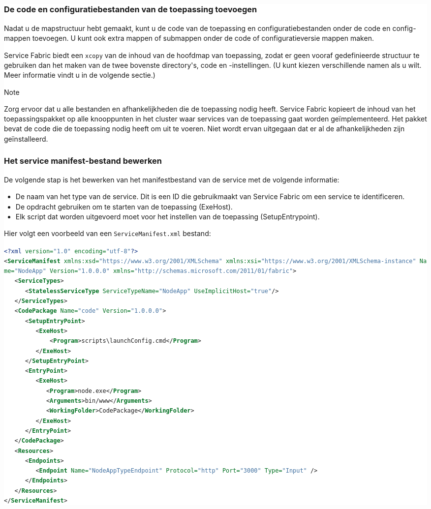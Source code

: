 ### <a name="add-the-applications-code-and-configuration-files"></a>De code en configuratiebestanden van de toepassing toevoegen
Nadat u de mapstructuur hebt gemaakt, kunt u de code van de toepassing en configuratiebestanden onder de code en config-mappen toevoegen. U kunt ook extra mappen of submappen onder de code of configuratieversie mappen maken.

Service Fabric biedt een `xcopy` van de inhoud van de hoofdmap van toepassing, zodat er geen vooraf gedefinieerde structuur te gebruiken dan het maken van de twee bovenste directory's, code en -instellingen. (U kunt kiezen verschillende namen als u wilt. Meer informatie vindt u in de volgende sectie.)

> [!NOTE]
> Zorg ervoor dat u alle bestanden en afhankelijkheden die de toepassing nodig heeft. Service Fabric kopieert de inhoud van het toepassingspakket op alle knooppunten in het cluster waar services van de toepassing gaat worden geïmplementeerd. Het pakket bevat de code die de toepassing nodig heeft om uit te voeren. Niet wordt ervan uitgegaan dat er al de afhankelijkheden zijn geïnstalleerd.
>
>

### <a name="edit-the-service-manifest-file"></a>Het service manifest-bestand bewerken
De volgende stap is het bewerken van het manifestbestand van de service met de volgende informatie:

* De naam van het type van de service. Dit is een ID die gebruikmaakt van Service Fabric om een service te identificeren.
* De opdracht gebruiken om te starten van de toepassing (ExeHost).
* Elk script dat worden uitgevoerd moet voor het instellen van de toepassing (SetupEntrypoint).

Hier volgt een voorbeeld van een `ServiceManifest.xml` bestand:

```xml
<?xml version="1.0" encoding="utf-8"?>
<ServiceManifest xmlns:xsd="https://www.w3.org/2001/XMLSchema" xmlns:xsi="https://www.w3.org/2001/XMLSchema-instance" Name="NodeApp" Version="1.0.0.0" xmlns="http://schemas.microsoft.com/2011/01/fabric">
   <ServiceTypes>
      <StatelessServiceType ServiceTypeName="NodeApp" UseImplicitHost="true"/>
   </ServiceTypes>
   <CodePackage Name="code" Version="1.0.0.0">
      <SetupEntryPoint>
         <ExeHost>
             <Program>scripts\launchConfig.cmd</Program>
         </ExeHost>
      </SetupEntryPoint>
      <EntryPoint>
         <ExeHost>
            <Program>node.exe</Program>
            <Arguments>bin/www</Arguments>
            <WorkingFolder>CodePackage</WorkingFolder>
         </ExeHost>
      </EntryPoint>
   </CodePackage>
   <Resources>
      <Endpoints>
         <Endpoint Name="NodeAppTypeEndpoint" Protocol="http" Port="3000" Type="Input" />
      </Endpoints>
   </Resources>
</ServiceManifest>
```
